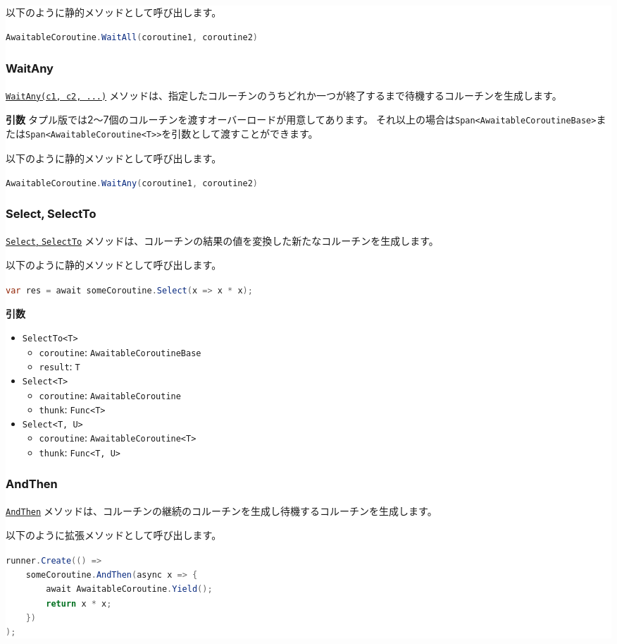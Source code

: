 以下のように静的メソッドとして呼び出します。

```csharp
AwaitableCoroutine.WaitAll(coroutine1, coroutine2)
```

### WaitAny
[`WaitAny(c1, c2, ...)`](../../src/AwaitableCoroutine/Modules/WaitAnyCoroutine.cs)
メソッドは、指定したコルーチンのうちどれか一つが終了するまで待機するコルーチンを生成します。

**引数**
タプル版では2〜7個のコルーチンを渡すオーバーロードが用意してあります。
それ以上の場合は`Span<AwaitableCoroutineBase>`または`Span<AwaitableCoroutine<T>>`を引数として渡すことができます。

以下のように静的メソッドとして呼び出します。

```csharp
AwaitableCoroutine.WaitAny(coroutine1, coroutine2)
```

### Select, SelectTo

[`Select`, `SelectTo`](../../src/AwaitableCoroutine/Modules/SelectCoroutine.cs)
メソッドは、コルーチンの結果の値を変換した新たなコルーチンを生成します。

以下のように静的メソッドとして呼び出します。

```csharp
var res = await someCoroutine.Select(x => x * x);
```

**引数**
* `SelectTo<T>`
  * `coroutine`: `AwaitableCoroutineBase`
  * `result`: `T`
* `Select<T>`
  * `coroutine`: `AwaitableCoroutine`
  * `thunk`: `Func<T>`
* `Select<T, U>`
  * `coroutine`: `AwaitableCoroutine<T>`
  * `thunk`: `Func<T, U>`

### AndThen

[`AndThen`](../../src/AwaitableCoroutine/Modules/AndThenCoroutine.cs)
メソッドは、コルーチンの継続のコルーチンを生成し待機するコルーチンを生成します。

以下のように拡張メソッドとして呼び出します。

```csharp
runner.Create(() =>
    someCoroutine.AndThen(async x => {
        await AwaitableCoroutine.Yield();
        return x * x;
    })
);
```
